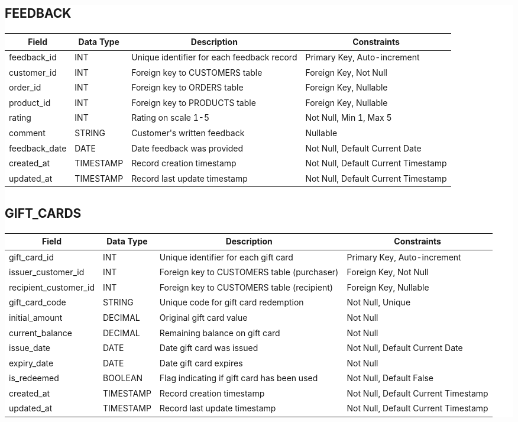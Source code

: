 ## FEEDBACK

| Field | Data Type | Description | Constraints |
|-------|-----------|-------------|------------|
| feedback_id | INT | Unique identifier for each feedback record | Primary Key, Auto-increment |
| customer_id | INT | Foreign key to CUSTOMERS table | Foreign Key, Not Null |
| order_id | INT | Foreign key to ORDERS table | Foreign Key, Nullable |
| product_id | INT | Foreign key to PRODUCTS table | Foreign Key, Nullable |
| rating | INT | Rating on scale 1-5 | Not Null, Min 1, Max 5 |
| comment | STRING | Customer's written feedback | Nullable |
| feedback_date | DATE | Date feedback was provided | Not Null, Default Current Date |
| created_at | TIMESTAMP | Record creation timestamp | Not Null, Default Current Timestamp |
| updated_at | TIMESTAMP | Record last update timestamp | Not Null, Default Current Timestamp |

## GIFT_CARDS

| Field | Data Type | Description | Constraints |
|-------|-----------|-------------|------------|
| gift_card_id | INT | Unique identifier for each gift card | Primary Key, Auto-increment |
| issuer_customer_id | INT | Foreign key to CUSTOMERS table (purchaser) | Foreign Key, Not Null |
| recipient_customer_id | INT | Foreign key to CUSTOMERS table (recipient) | Foreign Key, Nullable |
| gift_card_code | STRING | Unique code for gift card redemption | Not Null, Unique |
| initial_amount | DECIMAL | Original gift card value | Not Null |
| current_balance | DECIMAL | Remaining balance on gift card | Not Null |
| issue_date | DATE | Date gift card was issued | Not Null, Default Current Date |
| expiry_date | DATE | Date gift card expires | Not Null |
| is_redeemed | BOOLEAN | Flag indicating if gift card has been used | Not Null, Default False |
| created_at | TIMESTAMP | Record creation timestamp | Not Null, Default Current Timestamp |
| updated_at | TIMESTAMP | Record last update timestamp | Not Null, Default Current Timestamp |
